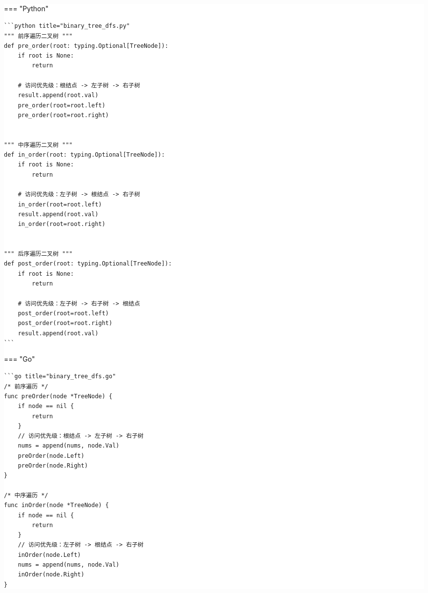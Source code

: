 === "Python"

    ```python title="binary_tree_dfs.py"
    """ 前序遍历二叉树 """
    def pre_order(root: typing.Optional[TreeNode]):
        if root is None:
            return

        # 访问优先级：根结点 -> 左子树 -> 右子树
        result.append(root.val)
        pre_order(root=root.left)
        pre_order(root=root.right)


    """ 中序遍历二叉树 """
    def in_order(root: typing.Optional[TreeNode]):
        if root is None:
            return

        # 访问优先级：左子树 -> 根结点 -> 右子树
        in_order(root=root.left)
        result.append(root.val)
        in_order(root=root.right)


    """ 后序遍历二叉树 """
    def post_order(root: typing.Optional[TreeNode]):
        if root is None:
            return

        # 访问优先级：左子树 -> 右子树 -> 根结点
        post_order(root=root.left)
        post_order(root=root.right)
        result.append(root.val)
    ```

=== "Go"

    ```go title="binary_tree_dfs.go"
    /* 前序遍历 */
    func preOrder(node *TreeNode) {
        if node == nil {
            return
        }
        // 访问优先级：根结点 -> 左子树 -> 右子树
        nums = append(nums, node.Val)
        preOrder(node.Left)
        preOrder(node.Right)
    }

    /* 中序遍历 */
    func inOrder(node *TreeNode) {
        if node == nil {
            return
        }
        // 访问优先级：左子树 -> 根结点 -> 右子树
        inOrder(node.Left)
        nums = append(nums, node.Val)
        inOrder(node.Right)
    }
